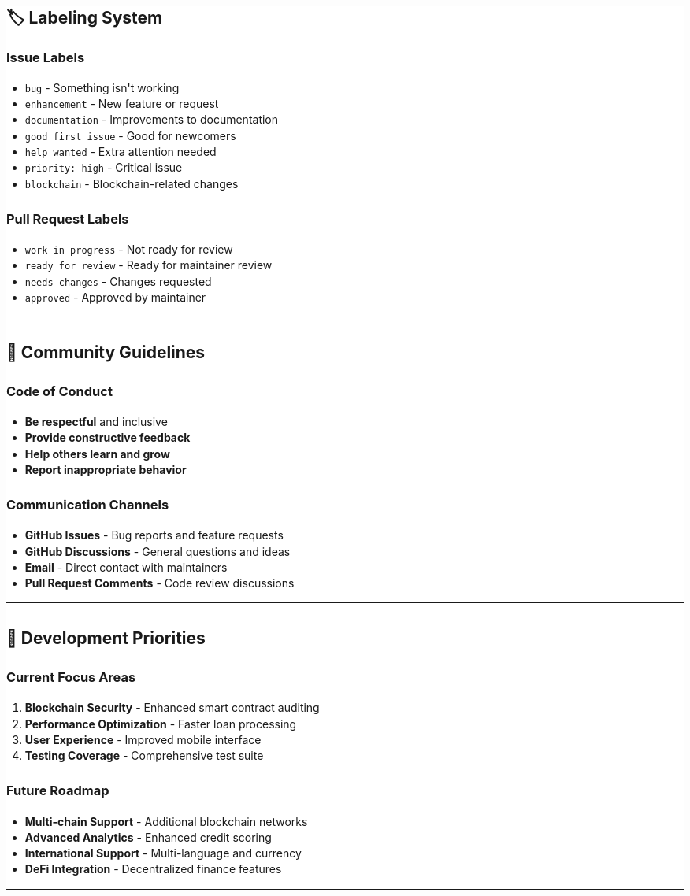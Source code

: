 
## 🏷️ **Labeling System**

### **Issue Labels**
- `bug` - Something isn't working
- `enhancement` - New feature or request
- `documentation` - Improvements to documentation
- `good first issue` - Good for newcomers
- `help wanted` - Extra attention needed
- `priority: high` - Critical issue
- `blockchain` - Blockchain-related changes

### **Pull Request Labels**
- `work in progress` - Not ready for review
- `ready for review` - Ready for maintainer review
- `needs changes` - Changes requested
- `approved` - Approved by maintainer

---

## 👥 **Community Guidelines**

### **Code of Conduct**
- **Be respectful** and inclusive
- **Provide constructive feedback**
- **Help others learn and grow**
- **Report inappropriate behavior**

### **Communication Channels**
- **GitHub Issues** - Bug reports and feature requests
- **GitHub Discussions** - General questions and ideas
- **Email** - Direct contact with maintainers
- **Pull Request Comments** - Code review discussions

---

## 🎯 **Development Priorities**

### **Current Focus Areas**
1. **Blockchain Security** - Enhanced smart contract auditing
2. **Performance Optimization** - Faster loan processing
3. **User Experience** - Improved mobile interface
4. **Testing Coverage** - Comprehensive test suite

### **Future Roadmap**
- **Multi-chain Support** - Additional blockchain networks
- **Advanced Analytics** - Enhanced credit scoring
- **International Support** - Multi-language and currency
- **DeFi Integration** - Decentralized finance features

---